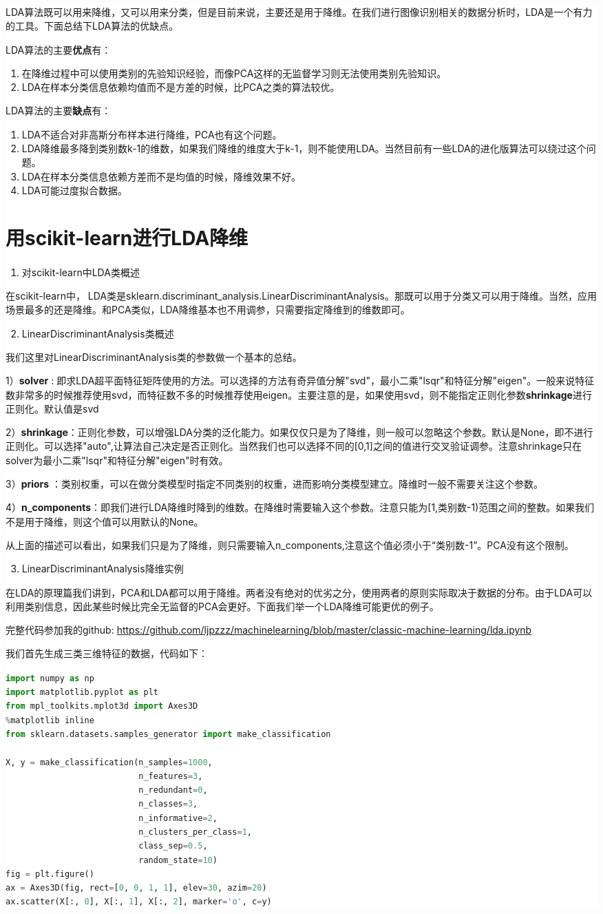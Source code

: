 LDA算法既可以用来降维，又可以用来分类，但是目前来说，主要还是用于降维。在我们进行图像识别相关的数据分析时，LDA是一个有力的工具。下面总结下LDA算法的优缺点。

LDA算法的主要**优点**有：

1. 在降维过程中可以使用类别的先验知识经验，而像PCA这样的无监督学习则无法使用类别先验知识。
2. LDA在样本分类信息依赖均值而不是方差的时候，比PCA之类的算法较优。



LDA算法的主要**缺点**有：

1. LDA不适合对非高斯分布样本进行降维，PCA也有这个问题。
2. LDA降维最多降到类别数k-1的维数，如果我们降维的维度大于k-1，则不能使用LDA。当然目前有一些LDA的进化版算法可以绕过这个问题。
3. LDA在样本分类信息依赖方差而不是均值的时候，降维效果不好。
4. LDA可能过度拟合数据。

 

# 用scikit-learn进行LDA降维

1. 对scikit-learn中LDA类概述

在scikit-learn中， LDA类是sklearn.discriminant_analysis.LinearDiscriminantAnalysis。那既可以用于分类又可以用于降维。当然，应用场景最多的还是降维。和PCA类似，LDA降维基本也不用调参，只需要指定降维到的维数即可。

2. LinearDiscriminantAnalysis类概述

我们这里对LinearDiscriminantAnalysis类的参数做一个基本的总结。

1）**solver** : 即求LDA超平面特征矩阵使用的方法。可以选择的方法有奇异值分解"svd"，最小二乘"lsqr"和特征分解"eigen"。一般来说特征数非常多的时候推荐使用svd，而特征数不多的时候推荐使用eigen。主要注意的是，如果使用svd，则不能指定正则化参数**shrinkage**进行正则化。默认值是svd

2）**shrinkage**：正则化参数，可以增强LDA分类的泛化能力。如果仅仅只是为了降维，则一般可以忽略这个参数。默认是None，即不进行正则化。可以选择"auto",让算法自己决定是否正则化。当然我们也可以选择不同的[0,1]之间的值进行交叉验证调参。注意shrinkage只在solver为最小二乘"lsqr"和特征分解"eigen"时有效。

3）**priors** ：类别权重，可以在做分类模型时指定不同类别的权重，进而影响分类模型建立。降维时一般不需要关注这个参数。

4）**n_components**：即我们进行LDA降维时降到的维数。在降维时需要输入这个参数。注意只能为[1,类别数-1)范围之间的整数。如果我们不是用于降维，则这个值可以用默认的None。

从上面的描述可以看出，如果我们只是为了降维，则只需要输入n_components,注意这个值必须小于“类别数-1”。PCA没有这个限制。

3. LinearDiscriminantAnalysis降维实例

在LDA的原理篇我们讲到，PCA和LDA都可以用于降维。两者没有绝对的优劣之分，使用两者的原则实际取决于数据的分布。由于LDA可以利用类别信息，因此某些时候比完全无监督的PCA会更好。下面我们举一个LDA降维可能更优的例子。

完整代码参加我的github: https://github.com/ljpzzz/machinelearning/blob/master/classic-machine-learning/lda.ipynb

我们首先生成三类三维特征的数据，代码如下：

```python
import numpy as np
import matplotlib.pyplot as plt
from mpl_toolkits.mplot3d import Axes3D
%matplotlib inline
from sklearn.datasets.samples_generator import make_classification

X, y = make_classification(n_samples=1000,
                           n_features=3,
                           n_redundant=0,
                           n_classes=3,
                           n_informative=2,
                           n_clusters_per_class=1,
                           class_sep=0.5,
                           random_state=10)
fig = plt.figure()
ax = Axes3D(fig, rect=[0, 0, 1, 1], elev=30, azim=20)
ax.scatter(X[:, 0], X[:, 1], X[:, 2], marker='o', c=y)
```
